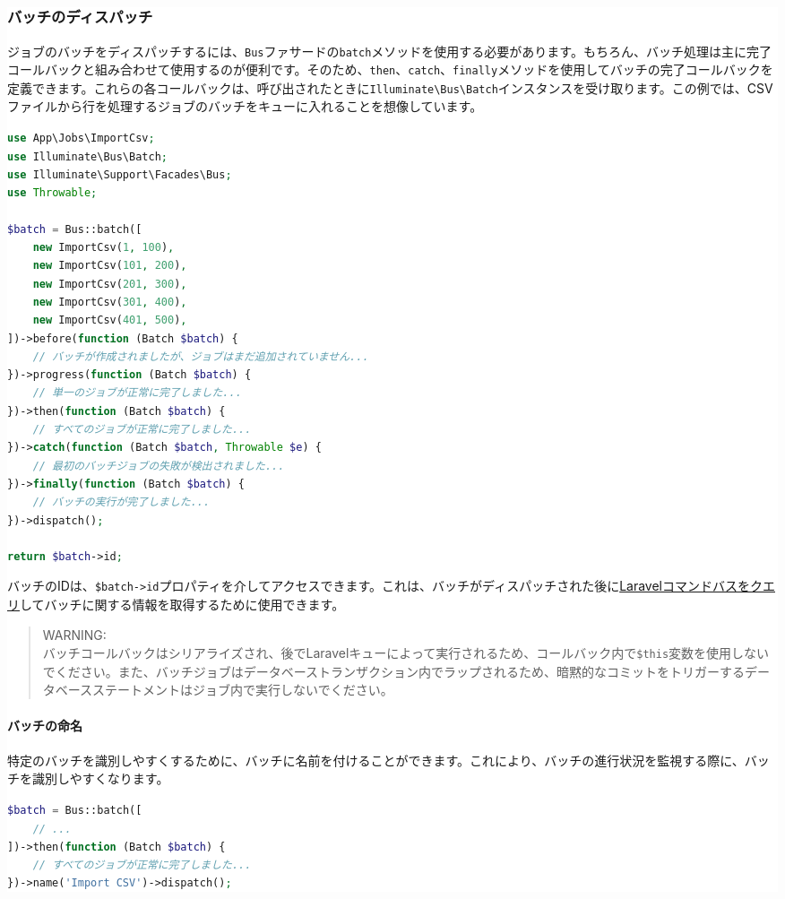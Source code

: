 <a name="dispatching-batches"></a>
### バッチのディスパッチ

ジョブのバッチをディスパッチするには、`Bus`ファサードの`batch`メソッドを使用する必要があります。もちろん、バッチ処理は主に完了コールバックと組み合わせて使用するのが便利です。そのため、`then`、`catch`、`finally`メソッドを使用してバッチの完了コールバックを定義できます。これらの各コールバックは、呼び出されたときに`Illuminate\Bus\Batch`インスタンスを受け取ります。この例では、CSVファイルから行を処理するジョブのバッチをキューに入れることを想像しています。

```php
use App\Jobs\ImportCsv;
use Illuminate\Bus\Batch;
use Illuminate\Support\Facades\Bus;
use Throwable;

$batch = Bus::batch([
    new ImportCsv(1, 100),
    new ImportCsv(101, 200),
    new ImportCsv(201, 300),
    new ImportCsv(301, 400),
    new ImportCsv(401, 500),
])->before(function (Batch $batch) {
    // バッチが作成されましたが、ジョブはまだ追加されていません...
})->progress(function (Batch $batch) {
    // 単一のジョブが正常に完了しました...
})->then(function (Batch $batch) {
    // すべてのジョブが正常に完了しました...
})->catch(function (Batch $batch, Throwable $e) {
    // 最初のバッチジョブの失敗が検出されました...
})->finally(function (Batch $batch) {
    // バッチの実行が完了しました...
})->dispatch();

return $batch->id;
```

バッチのIDは、`$batch->id`プロパティを介してアクセスできます。これは、バッチがディスパッチされた後に[Laravelコマンドバスをクエリ](#inspecting-batches)してバッチに関する情報を取得するために使用できます。

> WARNING:  
> バッチコールバックはシリアライズされ、後でLaravelキューによって実行されるため、コールバック内で`$this`変数を使用しないでください。また、バッチジョブはデータベーストランザクション内でラップされるため、暗黙的なコミットをトリガーするデータベースステートメントはジョブ内で実行しないでください。

<a name="naming-batches"></a>
#### バッチの命名

特定のバッチを識別しやすくするために、バッチに名前を付けることができます。これにより、バッチの進行状況を監視する際に、バッチを識別しやすくなります。

```php
$batch = Bus::batch([
    // ...
])->then(function (Batch $batch) {
    // すべてのジョブが正常に完了しました...
})->name('Import CSV')->dispatch();
```
